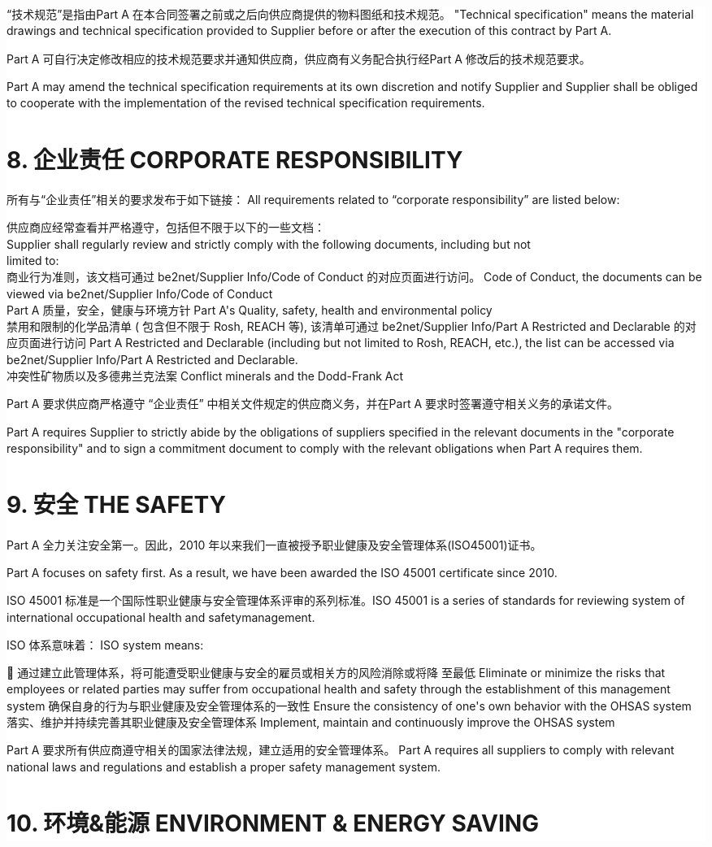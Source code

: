 “技术规范”是指由Part A 在本合同签署之前或之后向供应商提供的物料图纸和技术规范。 "Technical specification" means the material drawings and technical specification provided to Supplier before or after the execution of this contract by Part A.  

Part A 可自行决定修改相应的技术规范要求并通知供应商，供应商有义务配合执行经Part A 修改后的技术规范要求。  

Part A may amend the technical specification requirements at its own discretion and notify Supplier and  Supplier  shall  be  obliged  to  cooperate  with  the  implementation  of  the  revised  technical specification requirements.  

# 8. 企业责任 CORPORATE RESPONSIBILITY  

所有与“企业责任”相关的要求发布于如下链接： All requirements related to “corporate responsibility” are listed below:  

供应商应经常查看并严格遵守，包括但不限于以下的一些文档：   
Supplier shall regularly review and strictly comply with the following documents, including but not   
limited to:   
商业行为准则，该文档可通过 be2net/Supplier Info/Code of Conduct 的对应页面进行访问。 Code of Conduct, the documents can be viewed via be2net/Supplier Info/Code of Conduct   
Part A 质量，安全，健康与环境方针 Part A's Quality, safety, health and environmental policy   
禁用和限制的化学品清单 ( 包含但不限于 Rosh, REACH 等), 该清单可通过 be2net/Supplier Info/Part A Restricted and Declarable 的对应页面进行访问 Part A Restricted and Declarable (including but not limited to Rosh, REACH, etc.), the list can be accessed via be2net/Supplier Info/Part A Restricted and Declarable.   
冲突性矿物质以及多德弗兰克法案 Conflict minerals and the Dodd-Frank Act  

Part A 要求供应商严格遵守 “企业责任” 中相关文件规定的供应商义务，并在Part A 要求时签署遵守相关义务的承诺文件。  

Part A requires Supplier to strictly abide by the obligations of suppliers specified in the relevant documents in the "corporate responsibility" and to sign a commitment document to comply with the relevant obligations when Part A requires them.  

# 9. 安全 THE SAFETY  

Part A 全力关注安全第一。因此，2010 年以来我们一直被授予职业健康及安全管理体系(ISO45001)证书。  

Part A focuses on safety first. As a result, we have been awarded the ISO 45001 certificate since 2010.  

ISO 45001 标准是一个国际性职业健康与安全管理体系评审的系列标准。ISO 45001 is a series of standards for reviewing system of international occupational health and safetymanagement.  

ISO 体系意味着： ISO system means:  

 通过建立此管理体系，将可能遭受职业健康与安全的雇员或相关方的风险消除或将降 至最低 Eliminate  or  minimize  the  risks  that  employees  or  related  parties  may  suffer  from occupational health and safety through the establishment of this management system 确保自身的行为与职业健康及安全管理体系的一致性 Ensure the consistency of one's own behavior with the OHSAS system 落实、维护并持续完善其职业健康及安全管理体系 Implement, maintain and continuously improve the OHSAS system  

Part A 要求所有供应商遵守相关的国家法律法规，建立适用的安全管理体系。 Part A requires all suppliers to comply with relevant national laws and regulations and establish a proper safety management system.  

# 10. 环境&能源 ENVIRONMENT & ENERGY SAVING  
